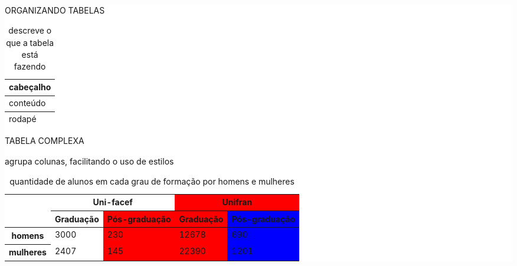   ORGANIZANDO TABELAS
    <table>
      <caption> descreve o que a tabela está fazendo </caption>
      <thead>
        <tr>
            <th> cabeçalho </th>
        </tr> 
      </thead>
      <tbody>
        <tr>
            <td> conteúdo </td>
        </tr>
      </tbody>
      <tfoot>
        <tr>
            <td> rodapé </td>
        </tr>
      </tfoot>
    </table>

  TABELA COMPLEXA
    <table>
      <caption> quantidade de alunos em cada grau de formação por homens 
      e mulheres </caption>
      <colgroup>
          agrupa colunas, facilitando o uso de estilos
          <col>
          <col span="2" style="background-color: red">
          <col span="2" style="background-color: blue;">
      </colgroup>
      <thead>
        <tr>
            <th rowspan="2"> </th>
            <th colspan="2" scope="colgroup"> Uni-facef </th>
            <th colspan="2" scope="colgroup"> Unifran </th>
        </tr>
        <tr>
            <th scope="col"> Graduação </th>
            <th scope="col"> Pós-graduação </th>
            <th scope="col"> Graduação </th>
            <th scope="col"> Pós-graduação </th>
        </tr> 
      </thead>
      <tbody>
        <tr>
            <th scope="row"> homens </th>
            <td> 3000 </td>
            <td> 230 </td>
            <td> 12678 </td>
            <td> 690 </td>
        </tr>
        <tr>
            <th scope="row"> mulheres </th>
            <td> 2407 </td>
            <td> 145 </td>
            <td> 22390 </td>
            <td> 1201 </td>
        </tr>
      </tbody>
    </table>
